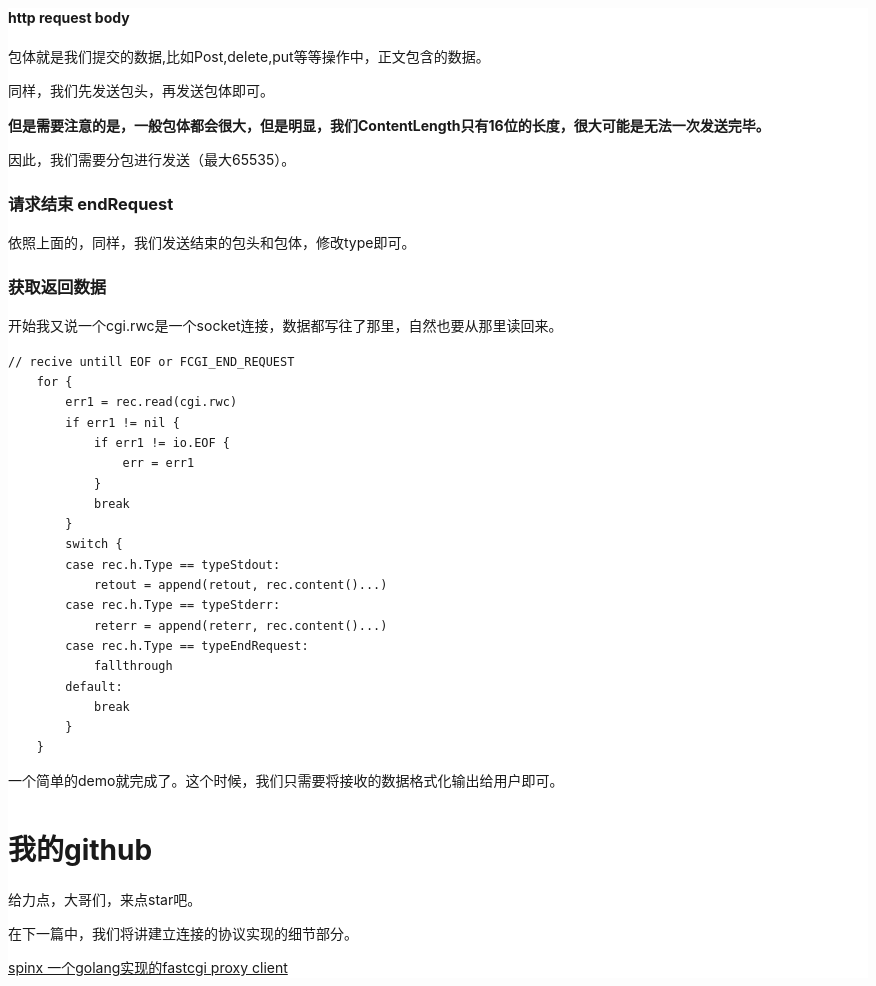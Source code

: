 #### http request body

包体就是我们提交的数据,比如Post,delete,put等等操作中，正文包含的数据。

同样，我们先发送包头，再发送包体即可。

 **但是需要注意的是，一般包体都会很大，但是明显，我们ContentLength只有16位的长度，很大可能是无法一次发送完毕。**

因此，我们需要分包进行发送（最大65535）。

### 请求结束 endRequest

依照上面的，同样，我们发送结束的包头和包体，修改type即可。

### 获取返回数据
    
开始我又说一个cgi.rwc是一个socket连接，数据都写往了那里，自然也要从那里读回来。

```
// recive untill EOF or FCGI_END_REQUEST
	for {
		err1 = rec.read(cgi.rwc)
		if err1 != nil {
			if err1 != io.EOF {
				err = err1
			}
			break
		}
		switch {
		case rec.h.Type == typeStdout:
			retout = append(retout, rec.content()...)
		case rec.h.Type == typeStderr:
			reterr = append(reterr, rec.content()...)
		case rec.h.Type == typeEndRequest:
			fallthrough
		default:
			break
		}
	}
```

一个简单的demo就完成了。这个时候，我们只需要将接收的数据格式化输出给用户即可。

# 我的github

给力点，大哥们，来点star吧。

在下一篇中，我们将讲建立连接的协议实现的细节部分。

[spinx 一个golang实现的fastcgi proxy client](https://github.com/lwl1989/spinx)